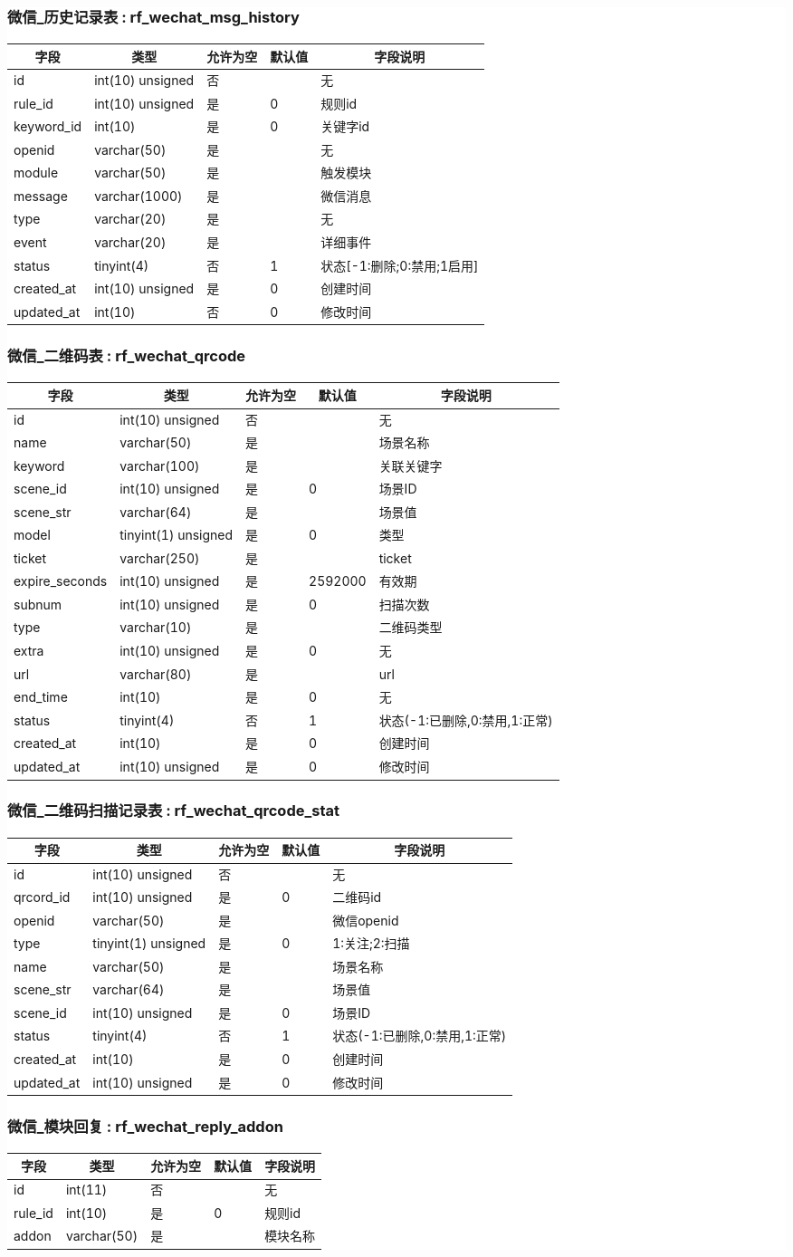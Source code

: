 ### 微信_历史记录表 : rf_wechat_msg_history
字段 | 类型 | 允许为空 | 默认值 | 字段说明
---|---|---|---|---
id | int(10) unsigned | 否 | | 无
rule_id | int(10) unsigned | 是 | 0 | 规则id
keyword_id | int(10) | 是 | 0 | 关键字id
openid | varchar(50) | 是 | | 无
module | varchar(50) | 是 | | 触发模块
message | varchar(1000) | 是 | | 微信消息
type | varchar(20) | 是 | | 无
event | varchar(20) | 是 | | 详细事件
status | tinyint(4) | 否 | 1 | 状态[-1:删除;0:禁用;1启用]
created_at | int(10) unsigned | 是 | 0 | 创建时间
updated_at | int(10) | 否 | 0 | 修改时间

### 微信_二维码表 : rf_wechat_qrcode
字段 | 类型 | 允许为空 | 默认值 | 字段说明
---|---|---|---|---
id | int(10) unsigned | 否 | | 无
name | varchar(50) | 是 | | 场景名称
keyword | varchar(100) | 是 | | 关联关键字
scene_id | int(10) unsigned | 是 | 0 | 场景ID
scene_str | varchar(64) | 是 | | 场景值
model | tinyint(1) unsigned | 是 | 0 | 类型
ticket | varchar(250) | 是 | | ticket
expire_seconds | int(10) unsigned | 是 | 2592000 | 有效期
subnum | int(10) unsigned | 是 | 0 | 扫描次数
type | varchar(10) | 是 | | 二维码类型
extra | int(10) unsigned | 是 | 0 | 无
url | varchar(80) | 是 | | url
end_time | int(10) | 是 | 0 | 无
status | tinyint(4) | 否 | 1 | 状态(-1:已删除,0:禁用,1:正常)
created_at | int(10) | 是 | 0 | 创建时间
updated_at | int(10) unsigned | 是 | 0 | 修改时间

### 微信_二维码扫描记录表 : rf_wechat_qrcode_stat
字段 | 类型 | 允许为空 | 默认值 | 字段说明
---|---|---|---|---
id | int(10) unsigned | 否 | | 无
qrcord_id | int(10) unsigned | 是 | 0 | 二维码id
openid | varchar(50) | 是 | | 微信openid
type | tinyint(1) unsigned | 是 | 0 | 1:关注;2:扫描
name | varchar(50) | 是 | | 场景名称
scene_str | varchar(64) | 是 | | 场景值
scene_id | int(10) unsigned | 是 | 0 | 场景ID
status | tinyint(4) | 否 | 1 | 状态(-1:已删除,0:禁用,1:正常)
created_at | int(10) | 是 | 0 | 创建时间
updated_at | int(10) unsigned | 是 | 0 | 修改时间

### 微信_模块回复 : rf_wechat_reply_addon
字段 | 类型 | 允许为空 | 默认值 | 字段说明
---|---|---|---|---
id | int(11) | 否 | | 无
rule_id | int(10) | 是 | 0 | 规则id
addon | varchar(50) | 是 | | 模块名称
